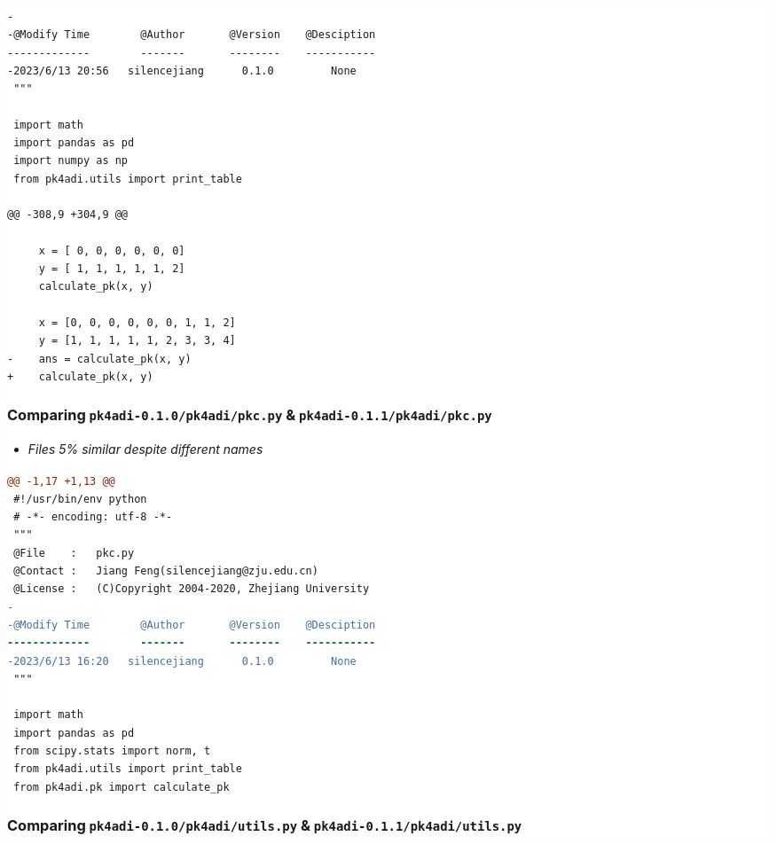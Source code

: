 ```
-
-@Modify Time        @Author       @Version    @Desciption
-------------        -------       --------    -----------
-2023/6/13 20:56   silencejiang      0.1.0         None
 """
 
 import math
 import pandas as pd
 import numpy as np
 from pk4adi.utils import print_table
 
@@ -308,9 +304,9 @@
 
     x = [ 0, 0, 0, 0, 0, 0]
     y = [ 1, 1, 1, 1, 1, 2]
     calculate_pk(x, y)
 
     x = [0, 0, 0, 0, 0, 0, 1, 1, 2]
     y = [1, 1, 1, 1, 1, 2, 3, 3, 4]
-    ans = calculate_pk(x, y)
+    calculate_pk(x, y)
```

### Comparing `pk4adi-0.1.0/pk4adi/pkc.py` & `pk4adi-0.1.1/pk4adi/pkc.py`

 * *Files 5% similar despite different names*

```diff
@@ -1,17 +1,13 @@
 #!/usr/bin/env python
 # -*- encoding: utf-8 -*-
 """
 @File    :   pkc.py
 @Contact :   Jiang Feng(silencejiang@zju.edu.cn)
 @License :   (C)Copyright 2004-2020, Zhejiang University
-
-@Modify Time        @Author       @Version    @Desciption
-------------        -------       --------    -----------
-2023/6/13 16:20   silencejiang      0.1.0         None
 """
 
 import math
 import pandas as pd
 from scipy.stats import norm, t
 from pk4adi.utils import print_table
 from pk4adi.pk import calculate_pk
```

### Comparing `pk4adi-0.1.0/pk4adi/utils.py` & `pk4adi-0.1.1/pk4adi/utils.py`
